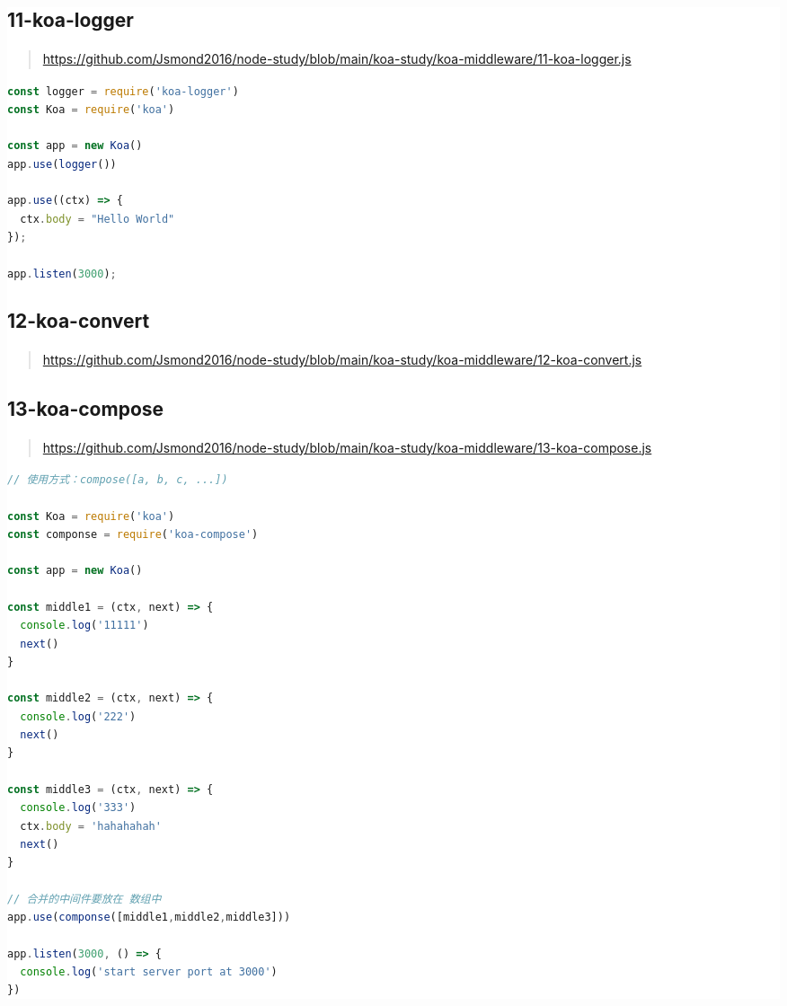 ## 11-koa-logger

> https://github.com/Jsmond2016/node-study/blob/main/koa-study/koa-middleware/11-koa-logger.js

```js
const logger = require('koa-logger')
const Koa = require('koa')

const app = new Koa()
app.use(logger())

app.use((ctx) => {
  ctx.body = "Hello World"
});

app.listen(3000);
```


## 12-koa-convert

> https://github.com/Jsmond2016/node-study/blob/main/koa-study/koa-middleware/12-koa-convert.js

## 13-koa-compose

> https://github.com/Jsmond2016/node-study/blob/main/koa-study/koa-middleware/13-koa-compose.js

```js
// 使用方式：compose([a, b, c, ...])

const Koa = require('koa')
const componse = require('koa-compose')

const app = new Koa()

const middle1 = (ctx, next) => {
  console.log('11111')
  next()
}

const middle2 = (ctx, next) => {
  console.log('222')
  next()
}

const middle3 = (ctx, next) => {
  console.log('333')
  ctx.body = 'hahahahah'
  next()
}

// 合并的中间件要放在 数组中
app.use(componse([middle1,middle2,middle3]))

app.listen(3000, () => {
  console.log('start server port at 3000')
})

```
